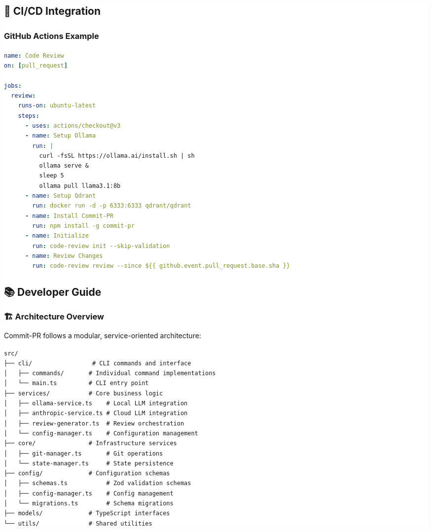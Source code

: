 ## 🔄 CI/CD Integration

### GitHub Actions Example
```yaml
name: Code Review
on: [pull_request]

jobs:
  review:
    runs-on: ubuntu-latest
    steps:
      - uses: actions/checkout@v3
      - name: Setup Ollama
        run: |
          curl -fsSL https://ollama.ai/install.sh | sh
          ollama serve &
          sleep 5
          ollama pull llama3.1:8b
      - name: Setup Qdrant
        run: docker run -d -p 6333:6333 qdrant/qdrant
      - name: Install Commit-PR
        run: npm install -g commit-pr
      - name: Initialize
        run: code-review init --skip-validation
      - name: Review Changes
        run: code-review review --since ${{ github.event.pull_request.base.sha }}
```

## 📚 Developer Guide

### 🏗️ Architecture Overview

Commit-PR follows a modular, service-oriented architecture:

```
src/
├── cli/                 # CLI commands and interface
│   ├── commands/       # Individual command implementations
│   └── main.ts         # CLI entry point
├── services/           # Core business logic
│   ├── ollama-service.ts    # Local LLM integration
│   ├── anthropic-service.ts # Cloud LLM integration
│   ├── review-generator.ts  # Review orchestration
│   └── config-manager.ts    # Configuration management
├── core/               # Infrastructure services
│   ├── git-manager.ts       # Git operations
│   └── state-manager.ts     # State persistence
├── config/             # Configuration schemas
│   ├── schemas.ts           # Zod validation schemas
│   ├── config-manager.ts    # Config management
│   └── migrations.ts        # Schema migrations
├── models/             # TypeScript interfaces
└── utils/              # Shared utilities
```
